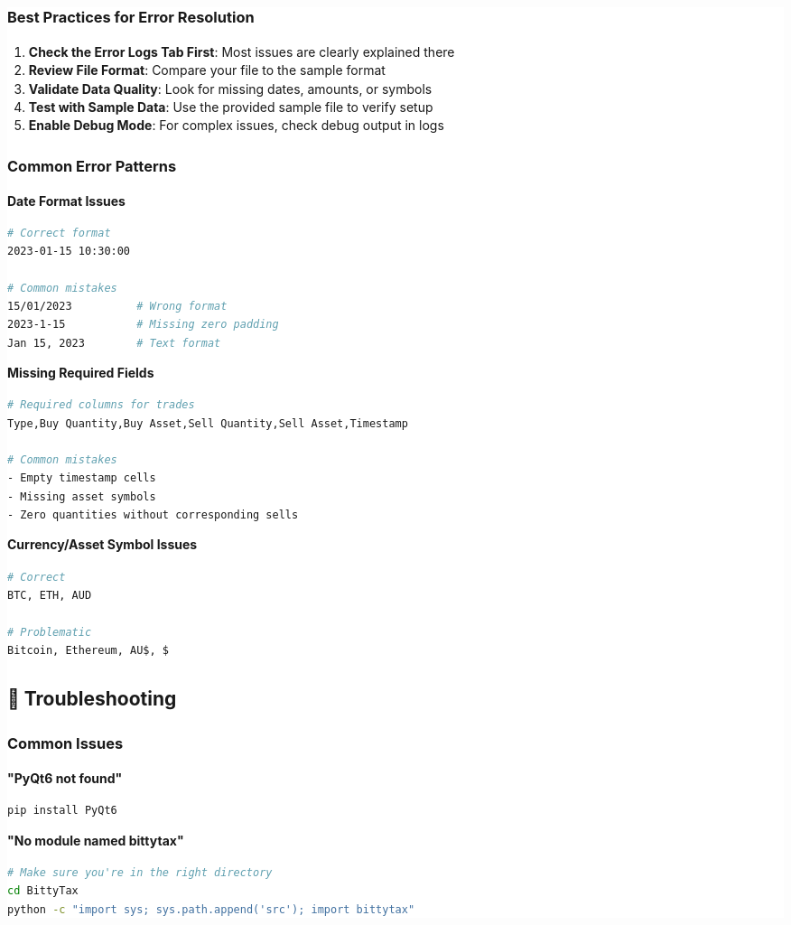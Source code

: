 ### Best Practices for Error Resolution

1. **Check the Error Logs Tab First**: Most issues are clearly explained there
2. **Review File Format**: Compare your file to the sample format
3. **Validate Data Quality**: Look for missing dates, amounts, or symbols
4. **Test with Sample Data**: Use the provided sample file to verify setup
5. **Enable Debug Mode**: For complex issues, check debug output in logs

### Common Error Patterns

**Date Format Issues**
```bash
# Correct format
2023-01-15 10:30:00

# Common mistakes
15/01/2023          # Wrong format
2023-1-15           # Missing zero padding
Jan 15, 2023        # Text format
```

**Missing Required Fields**
```bash
# Required columns for trades
Type,Buy Quantity,Buy Asset,Sell Quantity,Sell Asset,Timestamp

# Common mistakes
- Empty timestamp cells
- Missing asset symbols
- Zero quantities without corresponding sells
```

**Currency/Asset Symbol Issues**
```bash
# Correct
BTC, ETH, AUD

# Problematic
Bitcoin, Ethereum, AU$, $
```

## 🐛 Troubleshooting

### Common Issues

**"PyQt6 not found"**
```bash
pip install PyQt6
```

**"No module named bittytax"**
```bash
# Make sure you're in the right directory
cd BittyTax
python -c "import sys; sys.path.append('src'); import bittytax"
```
